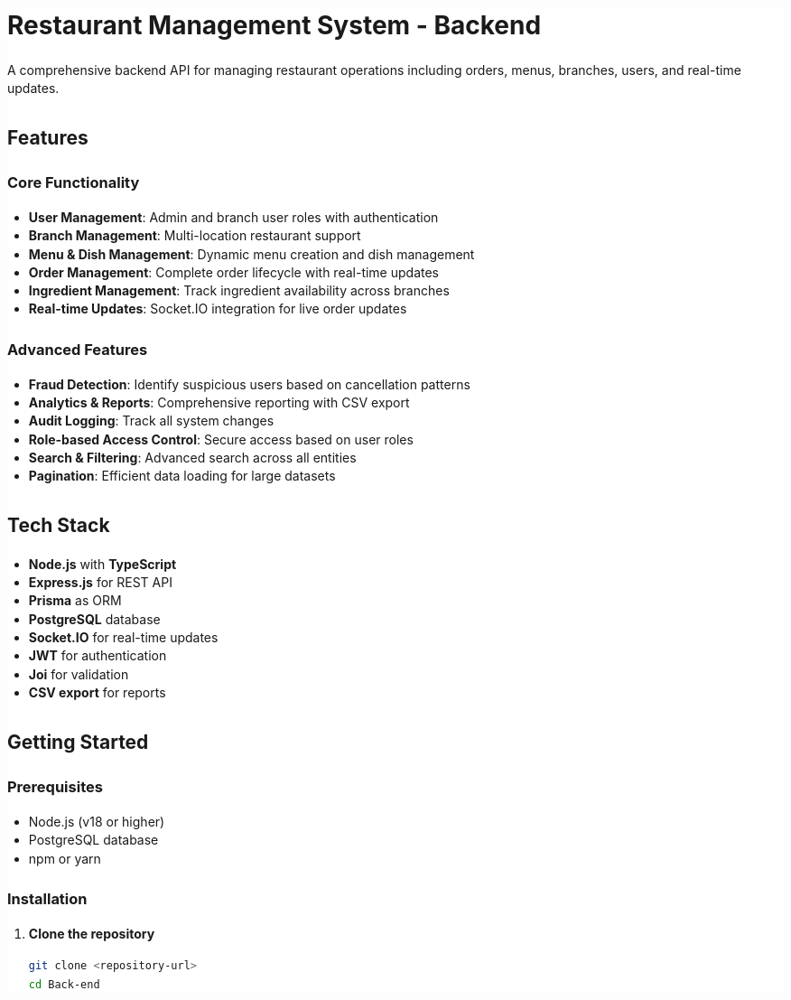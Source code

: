 # Restaurant Management System - Backend

A comprehensive backend API for managing restaurant operations including orders, menus, branches, users, and real-time updates.

## Features

### Core Functionality
- **User Management**: Admin and branch user roles with authentication
- **Branch Management**: Multi-location restaurant support
- **Menu & Dish Management**: Dynamic menu creation and dish management
- **Order Management**: Complete order lifecycle with real-time updates
- **Ingredient Management**: Track ingredient availability across branches
- **Real-time Updates**: Socket.IO integration for live order updates

### Advanced Features
- **Fraud Detection**: Identify suspicious users based on cancellation patterns
- **Analytics & Reports**: Comprehensive reporting with CSV export
- **Audit Logging**: Track all system changes
- **Role-based Access Control**: Secure access based on user roles
- **Search & Filtering**: Advanced search across all entities
- **Pagination**: Efficient data loading for large datasets

## Tech Stack

- **Node.js** with **TypeScript**
- **Express.js** for REST API
- **Prisma** as ORM
- **PostgreSQL** database
- **Socket.IO** for real-time updates
- **JWT** for authentication
- **Joi** for validation
- **CSV export** for reports

## Getting Started

### Prerequisites

- Node.js (v18 or higher)
- PostgreSQL database
- npm or yarn

### Installation

1. **Clone the repository**
   ```bash
   git clone <repository-url>
   cd Back-end
   ```
